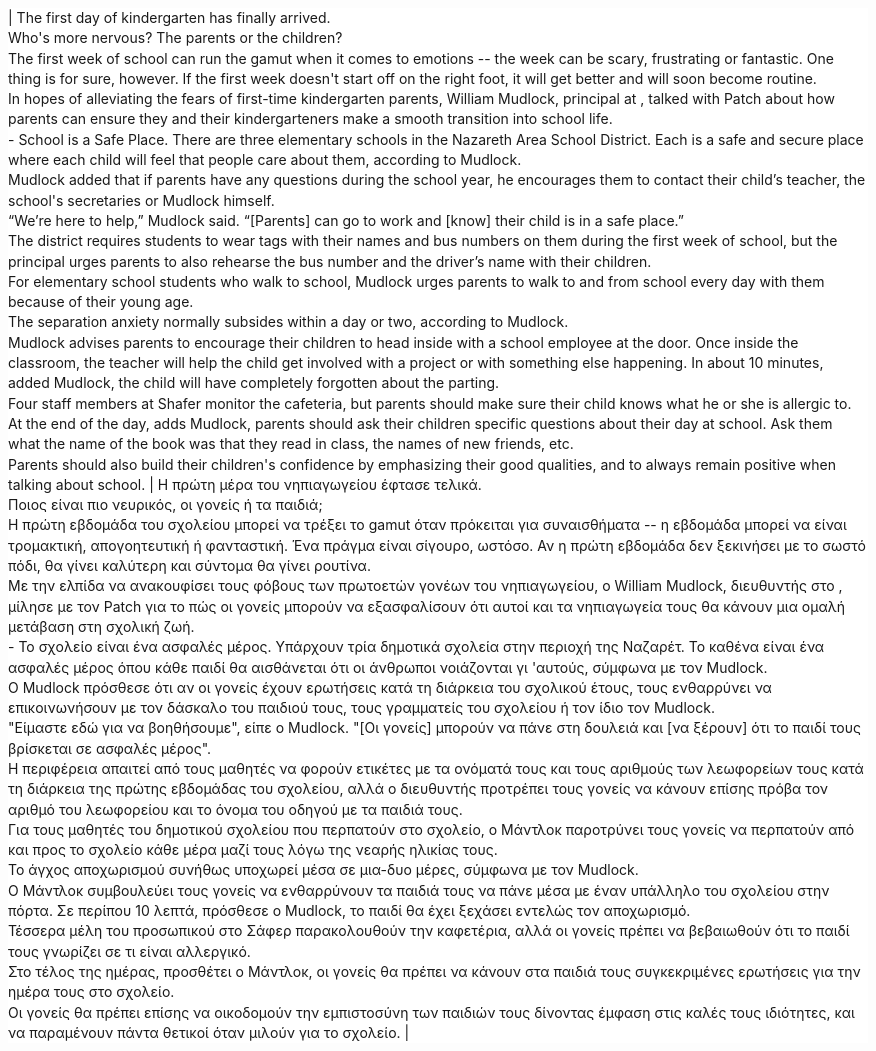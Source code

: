 | The first day of kindergarten has finally arrived.<br/>Who's more nervous? The parents or the children?<br/>The first week of school can run the gamut when it comes to emotions -- the week can be scary, frustrating or fantastic. One thing is for sure, however. If the first week doesn't start off on the right foot, it will get better and will soon become routine.<br/>In hopes of alleviating the fears of first-time kindergarten parents, William Mudlock, principal at , talked with Patch about how parents can ensure they and their kindergarteners make a smooth transition into school life.<br/>- School is a Safe Place. There are three elementary schools in the Nazareth Area School District. Each is a safe and secure place where each child will feel that people care about them, according to Mudlock.<br/>Mudlock added that if parents have any questions during the school year, he encourages them to contact their child’s teacher, the school's secretaries or Mudlock himself.<br/>“We’re here to help,” Mudlock said. “[Parents] can go to work and [know] their child is in a safe place.”<br/>The district requires students to wear tags with their names and bus numbers on them during the first week of school, but the principal urges parents to also rehearse the bus number and the driver’s name with their children.<br/>For elementary school students who walk to school, Mudlock urges parents to walk to and from school every day with them because of their young age.<br/>The separation anxiety normally subsides within a day or two, according to Mudlock.<br/>Mudlock advises parents to encourage their children to head inside with a school employee at the door. Once inside the classroom, the teacher will help the child get involved with a project or with something else happening. In about 10 minutes, added Mudlock, the child will have completely forgotten about the parting.<br/>Four staff members at Shafer monitor the cafeteria, but parents should make sure their child knows what he or she is allergic to.<br/>At the end of the day, adds Mudlock, parents should ask their children specific questions about their day at school. Ask them what the name of the book was that they read in class, the names of new friends, etc.<br/>Parents should also build their children's confidence by emphasizing their good qualities, and to always remain positive when talking about school. | Η πρώτη μέρα του νηπιαγωγείου έφτασε τελικά.<br/>Ποιος είναι πιο νευρικός, οι γονείς ή τα παιδιά;<br/>Η πρώτη εβδομάδα του σχολείου μπορεί να τρέξει το gamut όταν πρόκειται για συναισθήματα -- η εβδομάδα μπορεί να είναι τρομακτική, απογοητευτική ή φανταστική. Ένα πράγμα είναι σίγουρο, ωστόσο. Αν η πρώτη εβδομάδα δεν ξεκινήσει με το σωστό πόδι, θα γίνει καλύτερη και σύντομα θα γίνει ρουτίνα.<br/>Με την ελπίδα να ανακουφίσει τους φόβους των πρωτοετών γονέων του νηπιαγωγείου, ο William Mudlock, διευθυντής στο , μίλησε με τον Patch για το πώς οι γονείς μπορούν να εξασφαλίσουν ότι αυτοί και τα νηπιαγωγεία τους θα κάνουν μια ομαλή μετάβαση στη σχολική ζωή.<br/>- Το σχολείο είναι ένα ασφαλές μέρος. Υπάρχουν τρία δημοτικά σχολεία στην περιοχή της Ναζαρέτ. Το καθένα είναι ένα ασφαλές μέρος όπου κάθε παιδί θα αισθάνεται ότι οι άνθρωποι νοιάζονται γι 'αυτούς, σύμφωνα με τον Mudlock.<br/>Ο Mudlock πρόσθεσε ότι αν οι γονείς έχουν ερωτήσεις κατά τη διάρκεια του σχολικού έτους, τους ενθαρρύνει να επικοινωνήσουν με τον δάσκαλο του παιδιού τους, τους γραμματείς του σχολείου ή τον ίδιο τον Mudlock.<br/>"Είμαστε εδώ για να βοηθήσουμε", είπε ο Mudlock. "[Οι γονείς] μπορούν να πάνε στη δουλειά και [να ξέρουν] ότι το παιδί τους βρίσκεται σε ασφαλές μέρος".<br/>Η περιφέρεια απαιτεί από τους μαθητές να φορούν ετικέτες με τα ονόματά τους και τους αριθμούς των λεωφορείων τους κατά τη διάρκεια της πρώτης εβδομάδας του σχολείου, αλλά ο διευθυντής προτρέπει τους γονείς να κάνουν επίσης πρόβα τον αριθμό του λεωφορείου και το όνομα του οδηγού με τα παιδιά τους.<br/>Για τους μαθητές του δημοτικού σχολείου που περπατούν στο σχολείο, ο Μάντλοκ παροτρύνει τους γονείς να περπατούν από και προς το σχολείο κάθε μέρα μαζί τους λόγω της νεαρής ηλικίας τους.<br/>Το άγχος αποχωρισμού συνήθως υποχωρεί μέσα σε μια-δυο μέρες, σύμφωνα με τον Mudlock.<br/>Ο Μάντλοκ συμβουλεύει τους γονείς να ενθαρρύνουν τα παιδιά τους να πάνε μέσα με έναν υπάλληλο του σχολείου στην πόρτα. Σε περίπου 10 λεπτά, πρόσθεσε ο Mudlock, το παιδί θα έχει ξεχάσει εντελώς τον αποχωρισμό.<br/>Τέσσερα μέλη του προσωπικού στο Σάφερ παρακολουθούν την καφετέρια, αλλά οι γονείς πρέπει να βεβαιωθούν ότι το παιδί τους γνωρίζει σε τι είναι αλλεργικό.<br/>Στο τέλος της ημέρας, προσθέτει ο Μάντλοκ, οι γονείς θα πρέπει να κάνουν στα παιδιά τους συγκεκριμένες ερωτήσεις για την ημέρα τους στο σχολείο.<br/>Οι γονείς θα πρέπει επίσης να οικοδομούν την εμπιστοσύνη των παιδιών τους δίνοντας έμφαση στις καλές τους ιδιότητες, και να παραμένουν πάντα θετικοί όταν μιλούν για το σχολείο. |